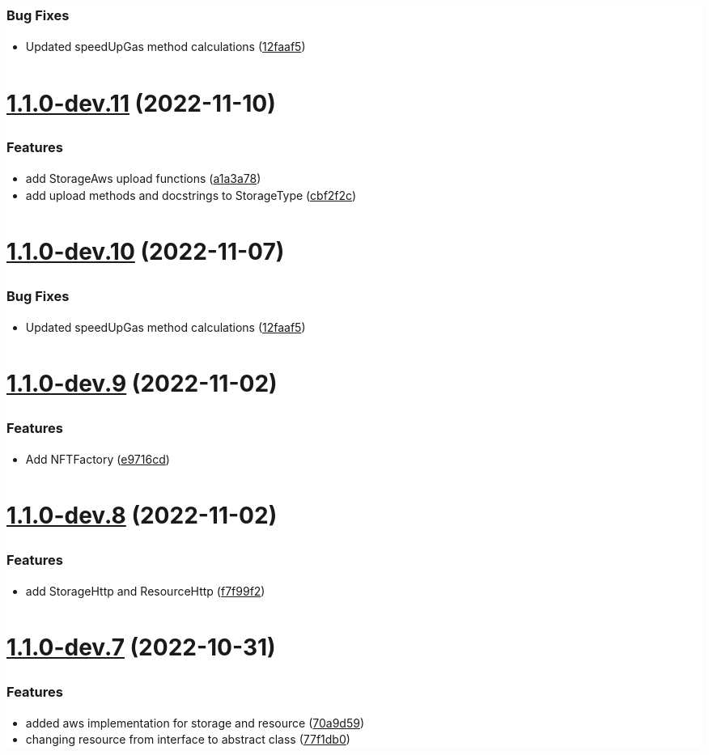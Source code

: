 ### Bug Fixes

- Updated speedUpGas method calculations ([12faaf5](https://github.com/ripio/sdkjs/commit/12faaf56f0e6f9055f04baa85f8f65c7d455bc75))

# [1.1.0-dev.11](https://github.com/ripio/sdkjs/compare/v1.1.0-dev.10...v1.1.0-dev.11) (2022-11-10)

### Features

- add StorageAws upload functions ([a1a3a78](https://github.com/ripio/sdkjs/commit/a1a3a7802964db03b3861ba456c9878ff0432771))
- add upload methods and docstrings to StorageType ([cbf2f2c](https://github.com/ripio/sdkjs/commit/cbf2f2cf3353c7e9f7b8270d0dae48bf1185aacc))

# [1.1.0-dev.10](https://github.com/ripio/sdkjs/compare/v1.1.0-dev.9...v1.1.0-dev.10) (2022-11-07)

### Bug Fixes

- Updated speedUpGas method calculations ([12faaf5](https://github.com/ripio/sdkjs/commit/12faaf56f0e6f9055f04baa85f8f65c7d455bc75))

# [1.1.0-dev.9](https://github.com/ripio/sdkjs/compare/v1.1.0-dev.8...v1.1.0-dev.9) (2022-11-02)

### Features

- Add NFTFactory ([e9716cd](https://github.com/ripio/sdkjs/commit/e9716cd7ba04cda5e2c30410e5bec1ee69533f88))

# [1.1.0-dev.8](https://github.com/ripio/sdkjs/compare/v1.1.0-dev.7...v1.1.0-dev.8) (2022-11-02)

### Features

- add StorageHttp and ResourceHttp ([f7f99f2](https://github.com/ripio/sdkjs/commit/f7f99f2f551bd99effc1444c57453f72493a408f))

# [1.1.0-dev.7](https://github.com/ripio/sdkjs/compare/v1.1.0-dev.6...v1.1.0-dev.7) (2022-10-31)

### Features

- added aws implementation for storage and resource ([70a9d59](https://github.com/ripio/sdkjs/commit/70a9d59e749db9911d5d733fee5f76425f9dfaaf))
- changing resource from interface to abstract class ([77f1db0](https://github.com/ripio/sdkjs/commit/77f1db025a7196243858a23f43c8d50b15184f6f))
